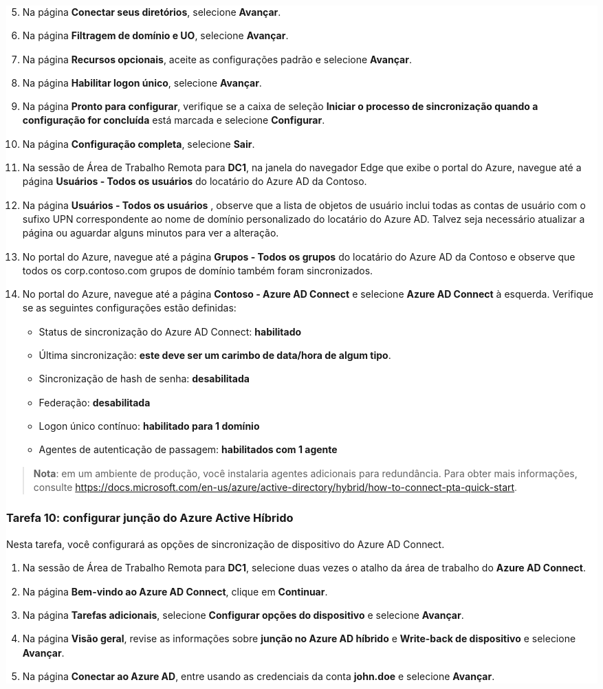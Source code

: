 5. Na página **Conectar seus diretórios**, selecione **Avançar**.

6. Na página **Filtragem de domínio e UO**, selecione **Avançar**. 

7. Na página **Recursos opcionais**, aceite as configurações padrão e selecione **Avançar**.

8. Na página **Habilitar logon único**, selecione **Avançar**.

9. Na página **Pronto para configurar**, verifique se a caixa de seleção **Iniciar o processo de sincronização quando a configuração for concluída** está marcada e selecione **Configurar**.

10. Na página **Configuração completa**, selecione **Sair**.

11. Na sessão de Área de Trabalho Remota para **DC1**, na janela do navegador Edge que exibe o portal do Azure, navegue até a página **Usuários - Todos os usuários** do locatário do Azure AD da Contoso.

12. Na página **Usuários - Todos os usuários** , observe que a lista de objetos de usuário inclui todas as contas de usuário com o sufixo UPN correspondente ao nome de domínio personalizado do locatário do Azure AD. Talvez seja necessário atualizar a página ou aguardar alguns minutos para ver a alteração.

13. No portal do Azure, navegue até a página **Grupos - Todos os grupos** do locatário do Azure AD da Contoso e observe que todos os corp.contoso.com grupos de domínio também foram sincronizados. 

14. No portal do Azure, navegue até a página **Contoso - Azure AD Connect** e selecione **Azure AD Connect** à esquerda. Verifique se as seguintes configurações estão definidas: 

    - Status de sincronização do Azure AD Connect: **habilitado** 
  
    - Última sincronização: **este deve ser um carimbo de data/hora de algum tipo**. 
  
    - Sincronização de hash de senha: **desabilitada** 
  
    - Federação: **desabilitada**
   
    - Logon único contínuo: **habilitado para 1 domínio** 
  
    - Agentes de autenticação de passagem: **habilitados com 1 agente**

   > **Nota**: em um ambiente de produção, você instalaria agentes adicionais para redundância. Para obter mais informações, consulte <https://docs.microsoft.com/en-us/azure/active-directory/hybrid/how-to-connect-pta-quick-start>.

### Tarefa 10: configurar junção do Azure Active Híbrido

Nesta tarefa, você configurará as opções de sincronização de dispositivo do Azure AD Connect.

1. Na sessão de Área de Trabalho Remota para **DC1**, selecione duas vezes o atalho da área de trabalho do **Azure AD Connect**.

2. Na página **Bem-vindo ao Azure AD Connect**, clique em **Continuar**. 

3. Na página **Tarefas adicionais**, selecione **Configurar opções do dispositivo** e selecione **Avançar**.

4. Na página **Visão geral**, revise as informações sobre **junção no Azure AD híbrido** e **Write-back de dispositivo** e selecione **Avançar**.

5. Na página **Conectar ao Azure AD**, entre usando as credenciais da conta **john.doe** e selecione **Avançar**.
